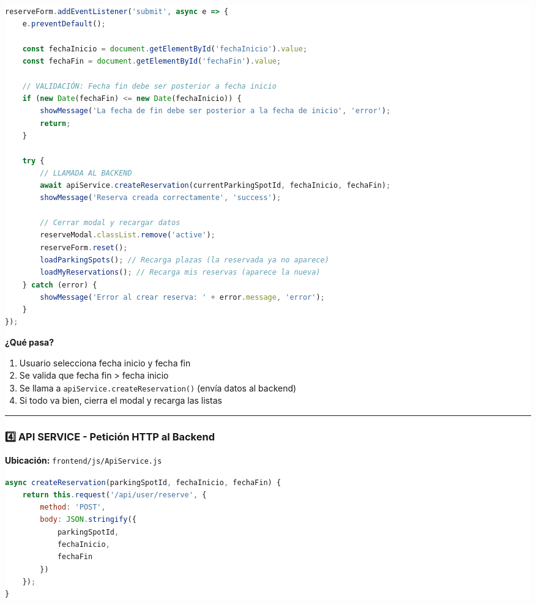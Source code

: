 ```javascript
reserveForm.addEventListener('submit', async e => {
    e.preventDefault();

    const fechaInicio = document.getElementById('fechaInicio').value;
    const fechaFin = document.getElementById('fechaFin').value;

    // VALIDACIÓN: Fecha fin debe ser posterior a fecha inicio
    if (new Date(fechaFin) <= new Date(fechaInicio)) {
        showMessage('La fecha de fin debe ser posterior a la fecha de inicio', 'error');
        return;
    }

    try {
        // LLAMADA AL BACKEND
        await apiService.createReservation(currentParkingSpotId, fechaInicio, fechaFin);
        showMessage('Reserva creada correctamente', 'success');

        // Cerrar modal y recargar datos
        reserveModal.classList.remove('active');
        reserveForm.reset();
        loadParkingSpots(); // Recarga plazas (la reservada ya no aparece)
        loadMyReservations(); // Recarga mis reservas (aparece la nueva)
    } catch (error) {
        showMessage('Error al crear reserva: ' + error.message, 'error');
    }
});
```

**¿Qué pasa?**

1. Usuario selecciona fecha inicio y fecha fin
2. Se valida que fecha fin > fecha inicio
3. Se llama a `apiService.createReservation()` (envía datos al backend)
4. Si todo va bien, cierra el modal y recarga las listas

---

### **4️⃣ API SERVICE - Petición HTTP al Backend**

**Ubicación:** `frontend/js/ApiService.js`

```javascript
async createReservation(parkingSpotId, fechaInicio, fechaFin) {
    return this.request('/api/user/reserve', {
        method: 'POST',
        body: JSON.stringify({
            parkingSpotId,
            fechaInicio,
            fechaFin
        })
    });
}
```
